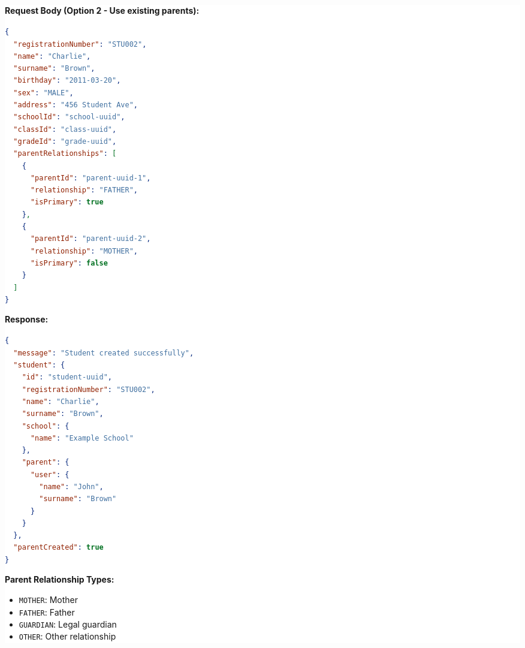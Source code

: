 **Request Body (Option 2 - Use existing parents):**
```json
{
  "registrationNumber": "STU002",
  "name": "Charlie",
  "surname": "Brown",
  "birthday": "2011-03-20",
  "sex": "MALE",
  "address": "456 Student Ave",
  "schoolId": "school-uuid",
  "classId": "class-uuid",
  "gradeId": "grade-uuid",
  "parentRelationships": [
    {
      "parentId": "parent-uuid-1",
      "relationship": "FATHER",
      "isPrimary": true
    },
    {
      "parentId": "parent-uuid-2",
      "relationship": "MOTHER",
      "isPrimary": false
    }
  ]
}
```

**Response:**
```json
{
  "message": "Student created successfully",
  "student": {
    "id": "student-uuid",
    "registrationNumber": "STU002",
    "name": "Charlie",
    "surname": "Brown",
    "school": {
      "name": "Example School"
    },
    "parent": {
      "user": {
        "name": "John",
        "surname": "Brown"
      }
    }
  },
  "parentCreated": true
}
```

**Parent Relationship Types:**
- `MOTHER`: Mother
- `FATHER`: Father
- `GUARDIAN`: Legal guardian
- `OTHER`: Other relationship
